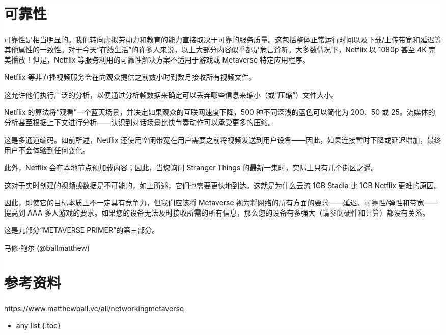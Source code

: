 # 可靠性

可靠性是相当明显的。我们转向虚拟劳动力和教育的能力直接取决于可靠的服务质量。这包括整体正常运行时间以及下载/上传带宽和延迟等其他属性的一致性。对于今天“在线生活”的许多人来说，以上大部分内容似乎都是危言耸听。大多数情况下，Netflix 以 1080p 甚至 4K 完美播放！但是，Netflix 等服务利用的可靠性解决方案不适用于游戏或 Metaverse 特定应用程序。

Netflix 等非直播视频服务会在向观众提供之前数小时到数月接收所有视频文件。

这允许他们执行广泛的分析，以便通过分析帧数据来确定可以丢弃哪些信息来缩小（或“压缩”）文件大小。 

Netflix 的算法将“观看”一个蓝天场景，并决定如果观众的互联网速度下降，500 种不同深浅的蓝色可以简化为 200、50 或 25。流媒体的分析甚至根据上下文进行分析——认识到对话场景比快节奏动作可以承受更多的压缩。

这是多通道编码。如前所述，Netflix 还使用空闲带宽在用户需要之前将视频发送到用户设备——因此，如果连接暂时下降或延迟增加，最终用户不会体验到任何变化。

此外，Netflix 会在本地节点预加载内容；因此，当您询问 Stranger Things 的最新一集时，实际上只有几个街区之遥。

这对于实时创建的视频或数据是不可能的，如上所述，它们也需要更快地到达。这就是为什么云流 1GB Stadia 比 1GB Netflix 更难的原因。

因此，即使它的目标本质上不一定具有竞争力，但我们应该将 Metaverse 视为将网络的所有方面的要求——延迟、可靠性/弹性和带宽——提高到 AAA 多人游戏的要求。如果您的设备无法及时接收所需的所有信息，那么您的设备有多强大（请参阅硬件和计算）都没有关系。

这是九部分“METAVERSE PRIMER”的第三部分。

马修·鲍尔 (@ballmatthew)

# 参考资料

https://www.matthewball.vc/all/networkingmetaverse

* any list
{:toc}